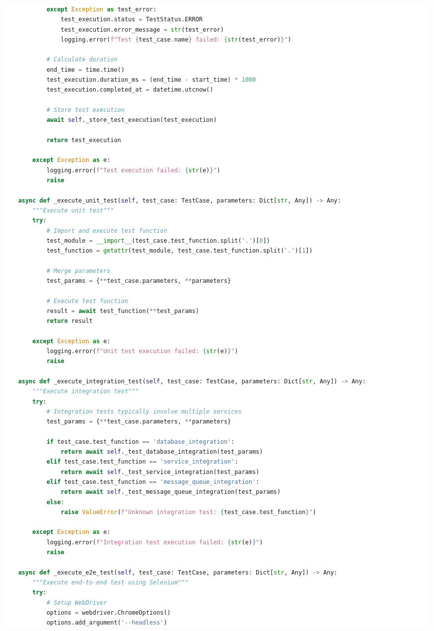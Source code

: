 ```python
            except Exception as test_error:
                test_execution.status = TestStatus.ERROR
                test_execution.error_message = str(test_error)
                logging.error(f"Test {test_case.name} failed: {str(test_error)}")
            
            # Calculate duration
            end_time = time.time()
            test_execution.duration_ms = (end_time - start_time) * 1000
            test_execution.completed_at = datetime.utcnow()
            
            # Store test execution
            await self._store_test_execution(test_execution)
            
            return test_execution
            
        except Exception as e:
            logging.error(f"Test execution failed: {str(e)}")
            raise
    
    async def _execute_unit_test(self, test_case: TestCase, parameters: Dict[str, Any]) -> Any:
        """Execute unit test"""
        try:
            # Import and execute test function
            test_module = __import__(test_case.test_function.split('.')[0])
            test_function = getattr(test_module, test_case.test_function.split('.')[1])
            
            # Merge parameters
            test_params = {**test_case.parameters, **parameters}
            
            # Execute test function
            result = await test_function(**test_params)
            return result
            
        except Exception as e:
            logging.error(f"Unit test execution failed: {str(e)}")
            raise
    
    async def _execute_integration_test(self, test_case: TestCase, parameters: Dict[str, Any]) -> Any:
        """Execute integration test"""
        try:
            # Integration tests typically involve multiple services
            test_params = {**test_case.parameters, **parameters}
            
            if test_case.test_function == 'database_integration':
                return await self._test_database_integration(test_params)
            elif test_case.test_function == 'service_integration':
                return await self._test_service_integration(test_params)
            elif test_case.test_function == 'message_queue_integration':
                return await self._test_message_queue_integration(test_params)
            else:
                raise ValueError(f"Unknown integration test: {test_case.test_function}")
                
        except Exception as e:
            logging.error(f"Integration test execution failed: {str(e)}")
            raise
    
    async def _execute_e2e_test(self, test_case: TestCase, parameters: Dict[str, Any]) -> Any:
        """Execute end-to-end test using Selenium"""
        try:
            # Setup WebDriver
            options = webdriver.ChromeOptions()
            options.add_argument('--headless')
```